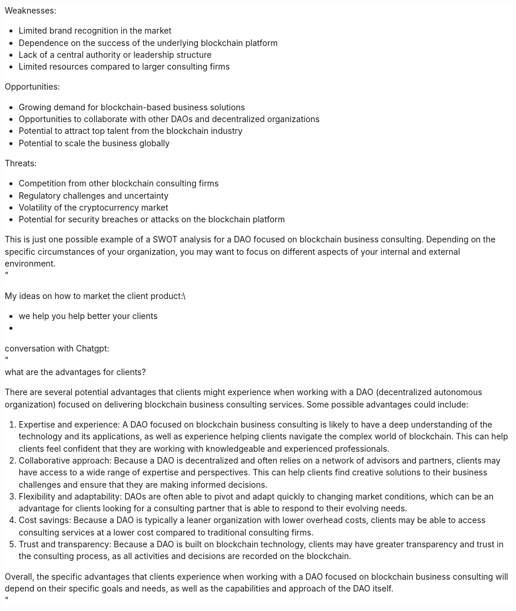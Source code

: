 Weaknesses:

* Limited brand recognition in the market
* Dependence on the success of the underlying blockchain platform
* Lack of a central authority or leadership structure
* Limited resources compared to larger consulting firms

Opportunities:

* Growing demand for blockchain-based business solutions
* Opportunities to collaborate with other DAOs and decentralized organizations
* Potential to attract top talent from the blockchain industry
* Potential to scale the business globally

Threats:

* Competition from other blockchain consulting firms
* Regulatory challenges and uncertainty
* Volatility of the cryptocurrency market
* Potential for security breaches or attacks on the blockchain platform

This is just one possible example of a SWOT analysis for a DAO focused on blockchain business consulting. Depending on the specific circumstances of your organization, you may want to focus on different aspects of your internal and external environment.\
"

My ideas on how to market the client product:\\

* we help you help better your clients
*

conversation with Chatgpt:\
"\
what are the advantages for clients?

There are several potential advantages that clients might experience when working with a DAO (decentralized autonomous organization) focused on delivering blockchain business consulting services. Some possible advantages could include:

1. Expertise and experience: A DAO focused on blockchain business consulting is likely to have a deep understanding of the technology and its applications, as well as experience helping clients navigate the complex world of blockchain. This can help clients feel confident that they are working with knowledgeable and experienced professionals.
2. Collaborative approach: Because a DAO is decentralized and often relies on a network of advisors and partners, clients may have access to a wide range of expertise and perspectives. This can help clients find creative solutions to their business challenges and ensure that they are making informed decisions.
3. Flexibility and adaptability: DAOs are often able to pivot and adapt quickly to changing market conditions, which can be an advantage for clients looking for a consulting partner that is able to respond to their evolving needs.
4. Cost savings: Because a DAO is typically a leaner organization with lower overhead costs, clients may be able to access consulting services at a lower cost compared to traditional consulting firms.
5. Trust and transparency: Because a DAO is built on blockchain technology, clients may have greater transparency and trust in the consulting process, as all activities and decisions are recorded on the blockchain.

Overall, the specific advantages that clients experience when working with a DAO focused on blockchain business consulting will depend on their specific goals and needs, as well as the capabilities and approach of the DAO itself.\
"
